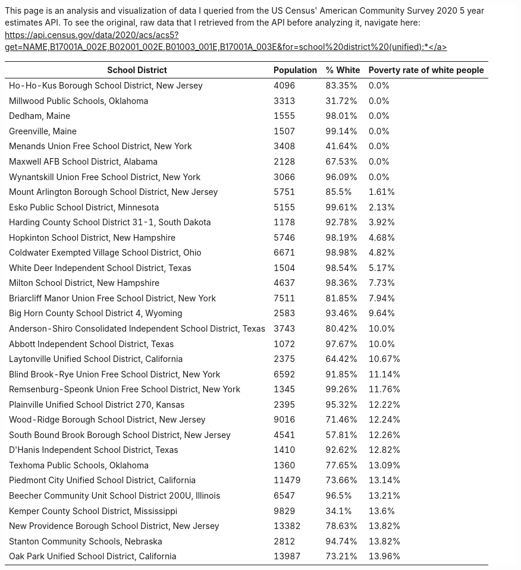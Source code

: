 This page is an analysis and visualization of data I queried from the US Census' American Community Survey 2020 5 year estimates API. To see the original, raw data that I retrieved from the API before analyzing it, navigate here: <a href="https://api.census.gov/data/2020/acs/acs5?get=NAME,B17001A_002E,B02001_002E,B01003_001E,B17001A_003E&for=school%20district%20(unified):*">https://api.census.gov/data/2020/acs/acs5?get=NAME,B17001A_002E,B02001_002E,B01003_001E,B17001A_003E&for=school%20district%20(unified):*</a>

|School District|Population|% White|Poverty rate of white people|
|---|---|---|---|
|Ho-Ho-Kus Borough School District, New Jersey|4096|83.35%|0.0%|
|Millwood Public Schools, Oklahoma|3313|31.72%|0.0%|
|Dedham, Maine|1555|98.01%|0.0%|
|Greenville, Maine|1507|99.14%|0.0%|
|Menands Union Free School District, New York|3408|41.64%|0.0%|
|Maxwell AFB School District, Alabama|2128|67.53%|0.0%|
|Wynantskill Union Free School District, New York|3066|96.09%|0.0%|
|Mount Arlington Borough School District, New Jersey|5751|85.5%|1.61%|
|Esko Public School District, Minnesota|5155|99.61%|2.13%|
|Harding County School District 31-1, South Dakota|1178|92.78%|3.92%|
|Hopkinton School District, New Hampshire|5746|98.19%|4.68%|
|Coldwater Exempted Village School District, Ohio|6671|98.98%|4.82%|
|White Deer Independent School District, Texas|1504|98.54%|5.17%|
|Milton School District, New Hampshire|4637|98.36%|7.73%|
|Briarcliff Manor Union Free School District, New York|7511|81.85%|7.94%|
|Big Horn County School District 4, Wyoming|2583|93.46%|9.64%|
|Anderson-Shiro Consolidated Independent School District, Texas|3743|80.42%|10.0%|
|Abbott Independent School District, Texas|1072|97.67%|10.0%|
|Laytonville Unified School District, California|2375|64.42%|10.67%|
|Blind Brook-Rye Union Free School District, New York|6592|91.85%|11.14%|
|Remsenburg-Speonk Union Free School District, New York|1345|99.26%|11.76%|
|Plainville Unified School District 270, Kansas|2395|95.32%|12.22%|
|Wood-Ridge Borough School District, New Jersey|9016|71.46%|12.24%|
|South Bound Brook Borough School District, New Jersey|4541|57.81%|12.26%|
|D'Hanis Independent School District, Texas|1410|92.62%|12.82%|
|Texhoma Public Schools, Oklahoma|1360|77.65%|13.09%|
|Piedmont City Unified School District, California|11479|73.66%|13.14%|
|Beecher Community Unit School District 200U, Illinois|6547|96.5%|13.21%|
|Kemper County School District, Mississippi|9829|34.1%|13.6%|
|New Providence Borough School District, New Jersey|13382|78.63%|13.82%|
|Stanton Community Schools, Nebraska|2812|94.74%|13.82%|
|Oak Park Unified School District, California|13987|73.21%|13.96%|